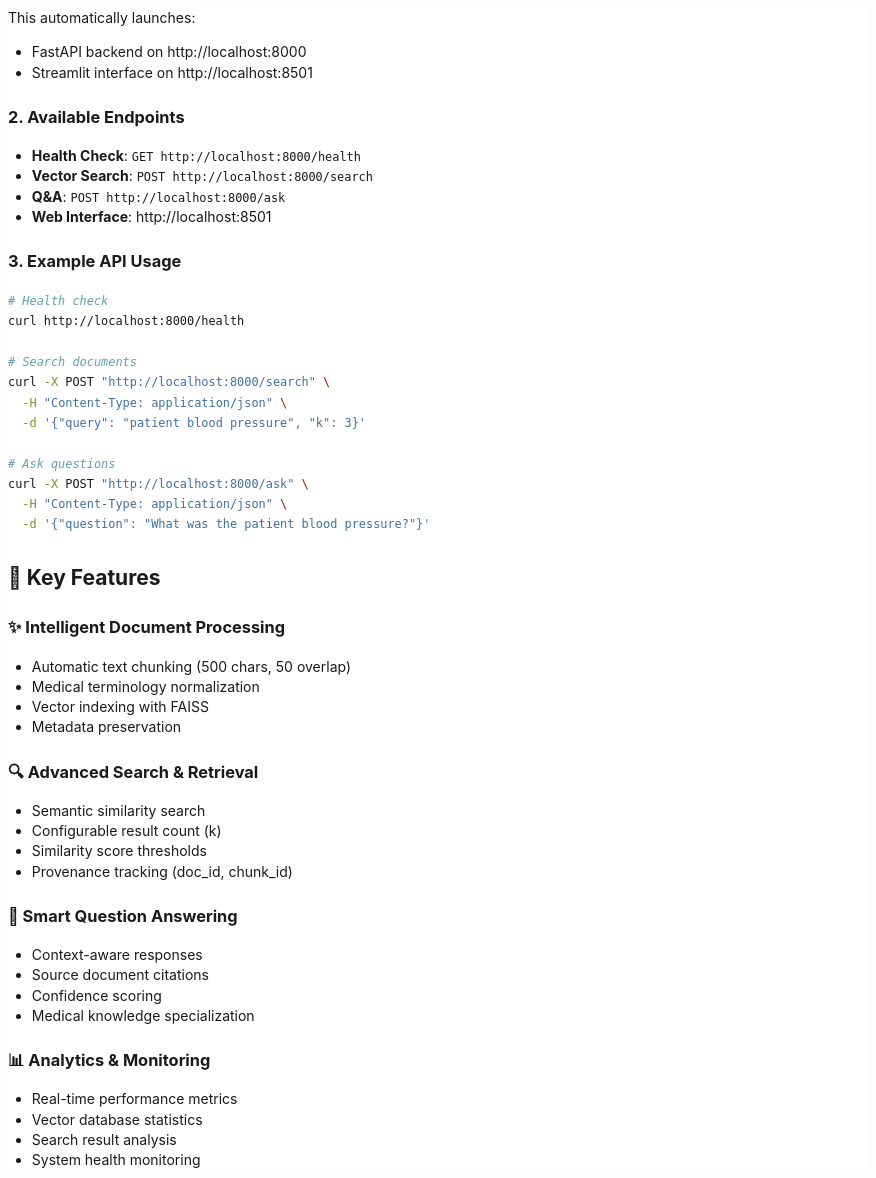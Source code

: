 This automatically launches:
- FastAPI backend on http://localhost:8000
- Streamlit interface on http://localhost:8501

### 2. Available Endpoints
- **Health Check**: `GET http://localhost:8000/health`
- **Vector Search**: `POST http://localhost:8000/search`
- **Q&A**: `POST http://localhost:8000/ask`
- **Web Interface**: http://localhost:8501

### 3. Example API Usage
```bash
# Health check
curl http://localhost:8000/health

# Search documents
curl -X POST "http://localhost:8000/search" \
  -H "Content-Type: application/json" \
  -d '{"query": "patient blood pressure", "k": 3}'

# Ask questions
curl -X POST "http://localhost:8000/ask" \
  -H "Content-Type: application/json" \
  -d '{"question": "What was the patient blood pressure?"}'
```

## 🎯 Key Features

### ✨ Intelligent Document Processing
- Automatic text chunking (500 chars, 50 overlap)
- Medical terminology normalization
- Vector indexing with FAISS
- Metadata preservation

### 🔍 Advanced Search & Retrieval
- Semantic similarity search
- Configurable result count (k)
- Similarity score thresholds
- Provenance tracking (doc_id, chunk_id)

### 💬 Smart Question Answering
- Context-aware responses
- Source document citations
- Confidence scoring
- Medical knowledge specialization

### 📊 Analytics & Monitoring
- Real-time performance metrics
- Vector database statistics
- Search result analysis
- System health monitoring
